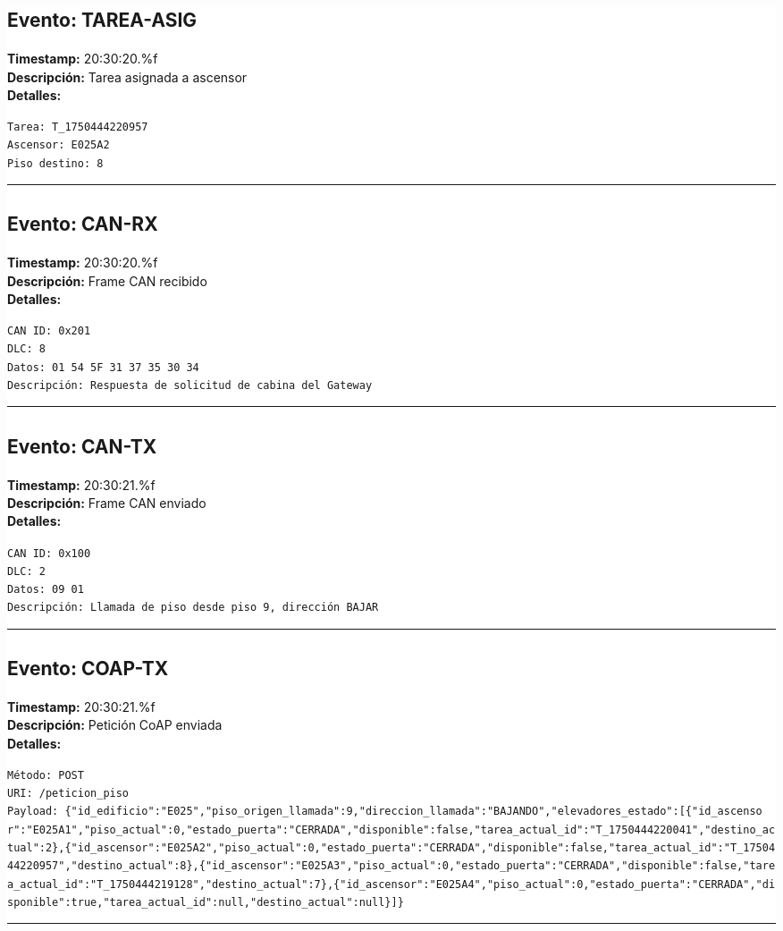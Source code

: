 
## Evento: TAREA-ASIG

**Timestamp:** 20:30:20.%f  
**Descripción:** Tarea asignada a ascensor  
**Detalles:**

```
Tarea: T_1750444220957
Ascensor: E025A2
Piso destino: 8
```

---

## Evento: CAN-RX

**Timestamp:** 20:30:20.%f  
**Descripción:** Frame CAN recibido  
**Detalles:**

```
CAN ID: 0x201
DLC: 8
Datos: 01 54 5F 31 37 35 30 34 
Descripción: Respuesta de solicitud de cabina del Gateway
```

---

## Evento: CAN-TX

**Timestamp:** 20:30:21.%f  
**Descripción:** Frame CAN enviado  
**Detalles:**

```
CAN ID: 0x100
DLC: 2
Datos: 09 01 
Descripción: Llamada de piso desde piso 9, dirección BAJAR
```

---

## Evento: COAP-TX

**Timestamp:** 20:30:21.%f  
**Descripción:** Petición CoAP enviada  
**Detalles:**

```
Método: POST
URI: /peticion_piso
Payload: {"id_edificio":"E025","piso_origen_llamada":9,"direccion_llamada":"BAJANDO","elevadores_estado":[{"id_ascensor":"E025A1","piso_actual":0,"estado_puerta":"CERRADA","disponible":false,"tarea_actual_id":"T_1750444220041","destino_actual":2},{"id_ascensor":"E025A2","piso_actual":0,"estado_puerta":"CERRADA","disponible":false,"tarea_actual_id":"T_1750444220957","destino_actual":8},{"id_ascensor":"E025A3","piso_actual":0,"estado_puerta":"CERRADA","disponible":false,"tarea_actual_id":"T_1750444219128","destino_actual":7},{"id_ascensor":"E025A4","piso_actual":0,"estado_puerta":"CERRADA","disponible":true,"tarea_actual_id":null,"destino_actual":null}]}
```

---
